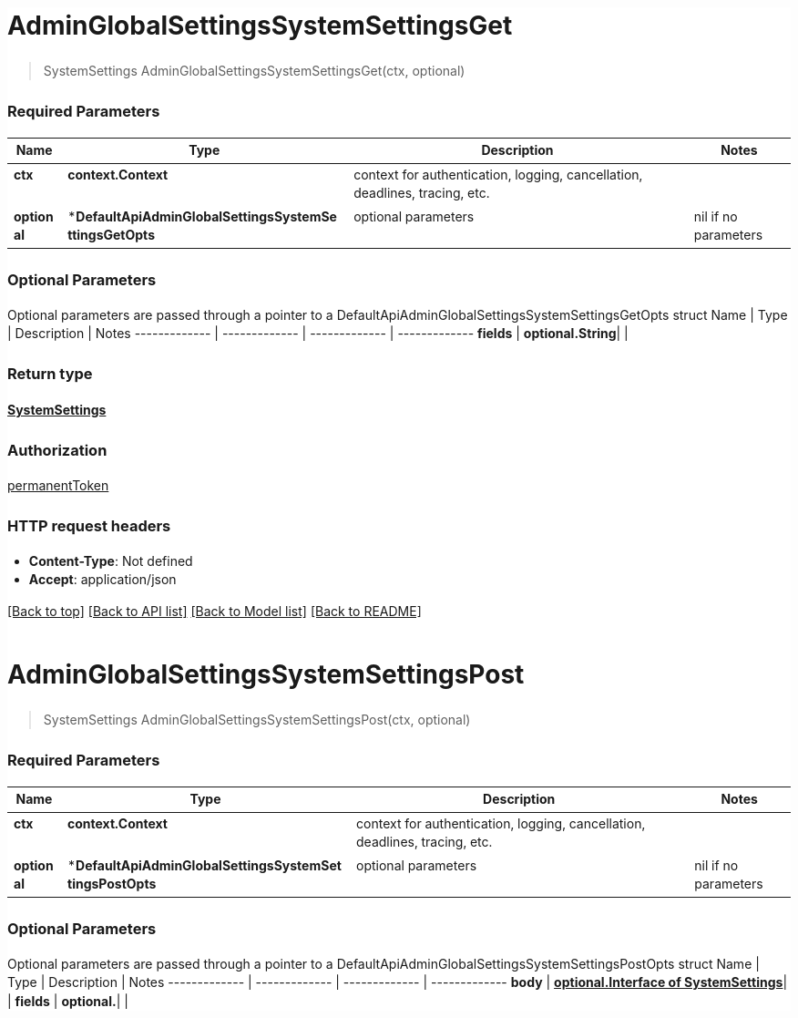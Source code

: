 # **AdminGlobalSettingsSystemSettingsGet**
> SystemSettings AdminGlobalSettingsSystemSettingsGet(ctx, optional)


### Required Parameters

Name | Type | Description  | Notes
------------- | ------------- | ------------- | -------------
 **ctx** | **context.Context** | context for authentication, logging, cancellation, deadlines, tracing, etc.
 **optional** | ***DefaultApiAdminGlobalSettingsSystemSettingsGetOpts** | optional parameters | nil if no parameters

### Optional Parameters
Optional parameters are passed through a pointer to a DefaultApiAdminGlobalSettingsSystemSettingsGetOpts struct
Name | Type | Description  | Notes
------------- | ------------- | ------------- | -------------
 **fields** | **optional.String**|  | 

### Return type

[**SystemSettings**](SystemSettings.md)

### Authorization

[permanentToken](../README.md#permanentToken)

### HTTP request headers

 - **Content-Type**: Not defined
 - **Accept**: application/json

[[Back to top]](#) [[Back to API list]](../README.md#documentation-for-api-endpoints) [[Back to Model list]](../README.md#documentation-for-models) [[Back to README]](../README.md)

# **AdminGlobalSettingsSystemSettingsPost**
> SystemSettings AdminGlobalSettingsSystemSettingsPost(ctx, optional)


### Required Parameters

Name | Type | Description  | Notes
------------- | ------------- | ------------- | -------------
 **ctx** | **context.Context** | context for authentication, logging, cancellation, deadlines, tracing, etc.
 **optional** | ***DefaultApiAdminGlobalSettingsSystemSettingsPostOpts** | optional parameters | nil if no parameters

### Optional Parameters
Optional parameters are passed through a pointer to a DefaultApiAdminGlobalSettingsSystemSettingsPostOpts struct
Name | Type | Description  | Notes
------------- | ------------- | ------------- | -------------
 **body** | [**optional.Interface of SystemSettings**](SystemSettings.md)|  | 
 **fields** | **optional.**|  | 
